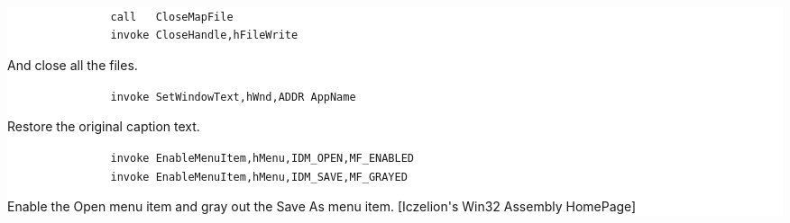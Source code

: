                     call   CloseMapFile
                    invoke CloseHandle,hFileWrite

And close all the files.

                    invoke SetWindowText,hWnd,ADDR AppName

Restore the original caption text.

                    invoke EnableMenuItem,hMenu,IDM_OPEN,MF_ENABLED
                    invoke EnableMenuItem,hMenu,IDM_SAVE,MF_GRAYED

Enable the Open menu item and gray out the Save As menu item.
[Iczelion's Win32 Assembly HomePage]
